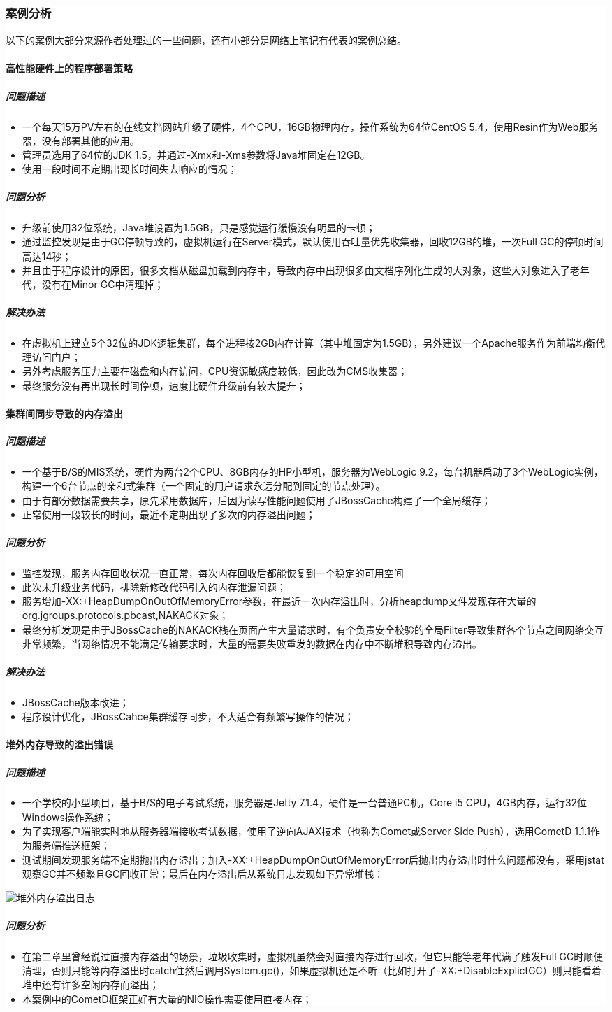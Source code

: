 ### 案例分析
以下的案例大部分来源作者处理过的一些问题，还有小部分是网络上笔记有代表的案例总结。

#### 高性能硬件上的程序部署策略
##### 问题描述
- 一个每天15万PV左右的在线文档网站升级了硬件，4个CPU，16GB物理内存，操作系统为64位CentOS 5.4，使用Resin作为Web服务器，没有部署其他的应用。
- 管理员选用了64位的JDK 1.5，并通过-Xmx和-Xms参数将Java堆固定在12GB。
- 使用一段时间不定期出现长时间失去响应的情况；

##### 问题分析
- 升级前使用32位系统，Java堆设置为1.5GB，只是感觉运行缓慢没有明显的卡顿；
- 通过监控发现是由于GC停顿导致的，虚拟机运行在Server模式，默认使用吞吐量优先收集器，回收12GB的堆，一次Full GC的停顿时间高达14秒；
- 并且由于程序设计的原因，很多文档从磁盘加载到内存中，导致内存中出现很多由文档序列化生成的大对象，这些大对象进入了老年代，没有在Minor GC中清理掉；

##### 解决办法
- 在虚拟机上建立5个32位的JDK逻辑集群，每个进程按2GB内存计算（其中堆固定为1.5GB），另外建议一个Apache服务作为前端均衡代理访问门户；
- 另外考虑服务压力主要在磁盘和内存访问，CPU资源敏感度较低，因此改为CMS收集器；
- 最终服务没有再出现长时间停顿，速度比硬件升级前有较大提升；

#### 集群间同步导致的内存溢出
##### 问题描述
- 一个基于B/S的MIS系统，硬件为两台2个CPU、8GB内存的HP小型机，服务器为WebLogic 9.2，每台机器启动了3个WebLogic实例，构建一个6台节点的亲和式集群（一个固定的用户请求永远分配到固定的节点处理）。
- 由于有部分数据需要共享，原先采用数据库，后因为读写性能问题使用了JBossCache构建了一个全局缓存；
- 正常使用一段较长的时间，最近不定期出现了多次的内存溢出问题；

##### 问题分析
- 监控发现，服务内存回收状况一直正常，每次内存回收后都能恢复到一个稳定的可用空间
- 此次未升级业务代码，排除新修改代码引入的内存泄漏问题；
- 服务增加-XX:+HeapDumpOnOutOfMemoryError参数，在最近一次内存溢出时，分析heapdump文件发现存在大量的org.jgroups.protocols.pbcast,NAKACK对象；
- 最终分析发现是由于JBossCache的NAKACK栈在页面产生大量请求时，有个负责安全校验的全局Filter导致集群各个节点之间网络交互非常频繁，当网络情况不能满足传输要求时，大量的需要失败重发的数据在内存中不断堆积导致内存溢出。

##### 解决办法
- JBossCache版本改进；
- 程序设计优化，JBossCahce集群缓存同步，不大适合有频繁写操作的情况；

#### 堆外内存导致的溢出错误
##### 问题描述
- 一个学校的小型项目，基于B/S的电子考试系统，服务器是Jetty 7.1.4，硬件是一台普通PC机，Core i5 CPU，4GB内存，运行32位Windows操作系统；
- 为了实现客户端能实时地从服务器端接收考试数据，使用了逆向AJAX技术（也称为Comet或Server Side Push），选用CometD 1.1.1作为服务端推送框架；
- 测试期间发现服务端不定期抛出内存溢出；加入-XX:+HeapDumpOnOutOfMemoryError后抛出内存溢出时什么问题都没有，采用jstat观察GC并不频繁且GC回收正常；最后在内存溢出后从系统日志发现如下异常堆栈：

![堆外内存溢出日志](http://oi46mo3on.bkt.clouddn.com/10_deep_in_jvm/example_direct_memory_error.png)

##### 问题分析
- 在第二章里曾经说过直接内存溢出的场景，垃圾收集时，虚拟机虽然会对直接内存进行回收，但它只能等老年代满了触发Full GC时顺便清理，否则只能等内存溢出时catch住然后调用System.gc()，如果虚拟机还是不听（比如打开了-XX:+DisableExplictGC）则只能看着堆中还有许多空闲内存而溢出；
- 本案例中的CometD框架正好有大量的NIO操作需要使用直接内存；
